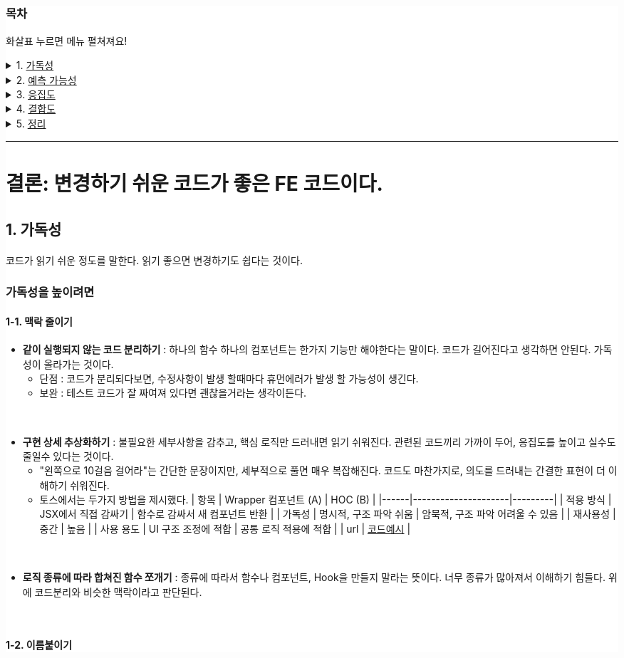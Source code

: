 ### 목차

화살표 누르면 메뉴 펼쳐져요!

<details><summary>1. <a href="#1-가독성">가독성</a></summary></details>

<details><summary>2. <a href="#2-예측가능성">예측 가능성</a></summary></details>

<details><summary>3. <a href="#3-응집도">응집도</a></summary></details>

<details><summary>4. <a href="#4-결합도">결합도</a></summary></details>

<details><summary>5. <a href="#5-정리">정리</a></summary></details>


---

# 결론: 변경하기 쉬운 코드가 좋은 FE 코드이다.

## 1. 가독성

 코드가 읽기 쉬운 정도를 말한다. 읽기 좋으면 변경하기도 쉽다는 것이다.

### 가독성을 높이려면

#### 1-1. 맥락 줄이기

 - **같이 실행되지 않는 코드 분리하기** : 하나의 함수 하나의 컴포넌트는 한가지 기능만 해야한다는 말이다. 코드가 길어진다고 생각하면 안된다. 가독성이 올라가는 것이다.
    - 단점 : 코드가 분리되다보면, 수정사항이 발생 할때마다 휴먼에러가 발생 할 가능성이 생긴다.
    - 보완 : 테스트 코드가 잘 짜여져 있다면 괜찮을거라는 생각이든다.

<br>

 - **구현 상세 추상화하기** : 불필요한 세부사항을 감추고, 핵심 로직만 드러내면 읽기 쉬워진다. 관련된 코드끼리 가까이 두어, 응집도를 높이고 실수도 줄일수 있다는 것이다.
    - "왼쪽으로 10걸음 걸어라"는 간단한 문장이지만, 세부적으로 풀면 매우 복잡해진다. 코드도 마찬가지로, 의도를 드러내는 간결한 표현이 더 이해하기 쉬워진다.
    - 토스에서는 두가지 방법을 제시했다.
        | 항목 | Wrapper 컴포넌트 (A) | HOC (B) |
        |------|---------------------|---------|
        | 적용 방식 | JSX에서 직접 감싸기 | 함수로 감싸서 새 컴포넌트 반환 |
        | 가독성 | 명시적, 구조 파악 쉬움 | 암묵적, 구조 파악 어려울 수 있음 |
        | 재사용성 | 중간 | 높음 |
        | 사용 용도 | UI 구조 조정에 적합 | 공통 로직 적용에 적합 |
        | url | [코드예시]([코드예시](https://frontend-fundamentals.com/code-quality/code/examples/login-start-page.html#%F0%9F%93%9D-%E1%84%8F%E1%85%A9%E1%84%83%E1%85%B3-%E1%84%8B%E1%85%A8%E1%84%89%E1%85%B5-1-loginstartpage) )  |

<br>

  - **로직 종류에 따라 합쳐진 함수 쪼개기** : 종류에 따라서  함수나 컴포넌트, Hook을 만들지 말라는 뜻이다. 너무 종류가 많아져서 이해하기 힘들다. 위에 코드분리와 비슷한 맥락이라고 판단된다.
         
<br>

#### 1-2. 이름붙이기
